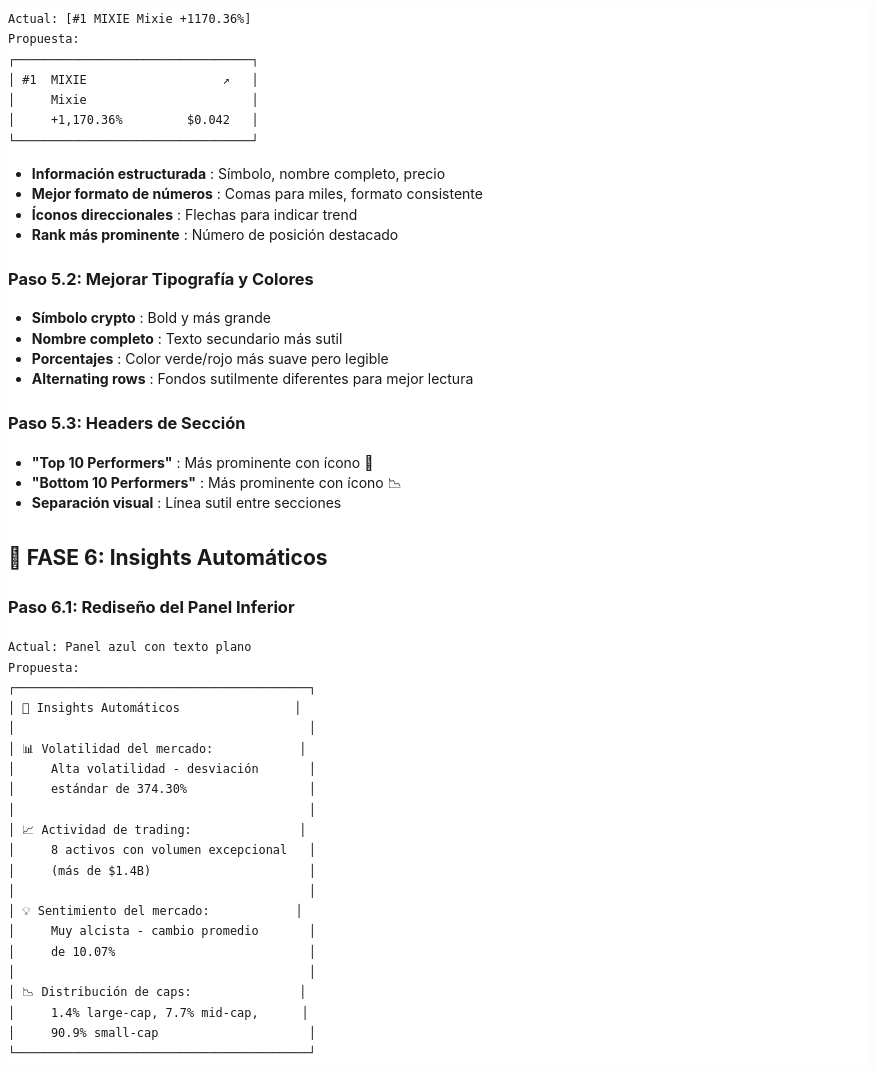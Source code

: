 ```
Actual: [#1 MIXIE Mixie +1170.36%]
Propuesta:
┌─────────────────────────────────┐
│ #1  MIXIE                   ↗   │
│     Mixie                       │
│     +1,170.36%         $0.042   │
└─────────────────────────────────┘
```

* **Información estructurada** : Símbolo, nombre completo, precio
* **Mejor formato de números** : Comas para miles, formato consistente
* **Íconos direccionales** : Flechas para indicar trend
* **Rank más prominente** : Número de posición destacado

### Paso 5.2: Mejorar Tipografía y Colores

* **Símbolo crypto** : Bold y más grande
* **Nombre completo** : Texto secundario más sutil
* **Porcentajes** : Color verde/rojo más suave pero legible
* **Alternating rows** : Fondos sutilmente diferentes para mejor lectura

### Paso 5.3: Headers de Sección

* **"Top 10 Performers"** : Más prominente con ícono 🚀
* **"Bottom 10 Performers"** : Más prominente con ícono 📉
* **Separación visual** : Línea sutil entre secciones

## 🧠 **FASE 6: Insights Automáticos**

### Paso 6.1: Rediseño del Panel Inferior

```
Actual: Panel azul con texto plano
Propuesta:
┌─────────────────────────────────────────┐
│ 🤖 Insights Automáticos                │
│                                         │
│ 📊 Volatilidad del mercado:            │
│     Alta volatilidad - desviación       │
│     estándar de 374.30%                 │
│                                         │
│ 📈 Actividad de trading:               │
│     8 activos con volumen excepcional   │
│     (más de $1.4B)                      │
│                                         │
│ 💡 Sentimiento del mercado:            │
│     Muy alcista - cambio promedio       │
│     de 10.07%                           │
│                                         │
│ 📉 Distribución de caps:               │
│     1.4% large-cap, 7.7% mid-cap,      │
│     90.9% small-cap                     │
└─────────────────────────────────────────┘
```
